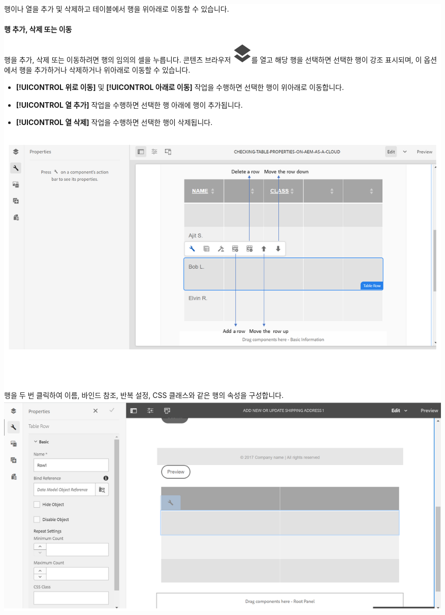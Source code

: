 행이나 열을 추가 및 삭제하고 테이블에서 행을 위아래로 이동할 수 있습니다.

#### 행 추가, 삭제 또는 이동

행을 추가, 삭제 또는 이동하려면 행의 임의의 셀을 누릅니다. 콘텐츠 브라우저 ![콘텐츠 브라우저](/help/forms/assets/Smock_Layers_18_N.svg)를 열고 해당 행을 선택하면 선택한 행이 강조 표시되며, 이 옵션에서 행을 추가하거나 삭제하거나 위아래로 이동할 수 있습니다.

* **[!UICONTROL 위로 이동]** 및 **[!UICONTROL 아래로 이동]** 작업을 수행하면 선택한 행이 위아래로 이동합니다.

* **[!UICONTROL 열 추가]** 작업을 수행하면 선택한 행 아래에 행이 추가됩니다.

* **[!UICONTROL 열 삭제]** 작업을 수행하면 선택한 행이 삭제됩니다.

![add-delete-move-row-column](assets/add-delete-move-row.png)

행을 두 번 클릭하여 이름, 바인드 참조, 반복 설정, CSS 클래스와 같은 행의 속성을 구성합니다.
![add-delete-move-row-column](assets/row-properties-image.png)
